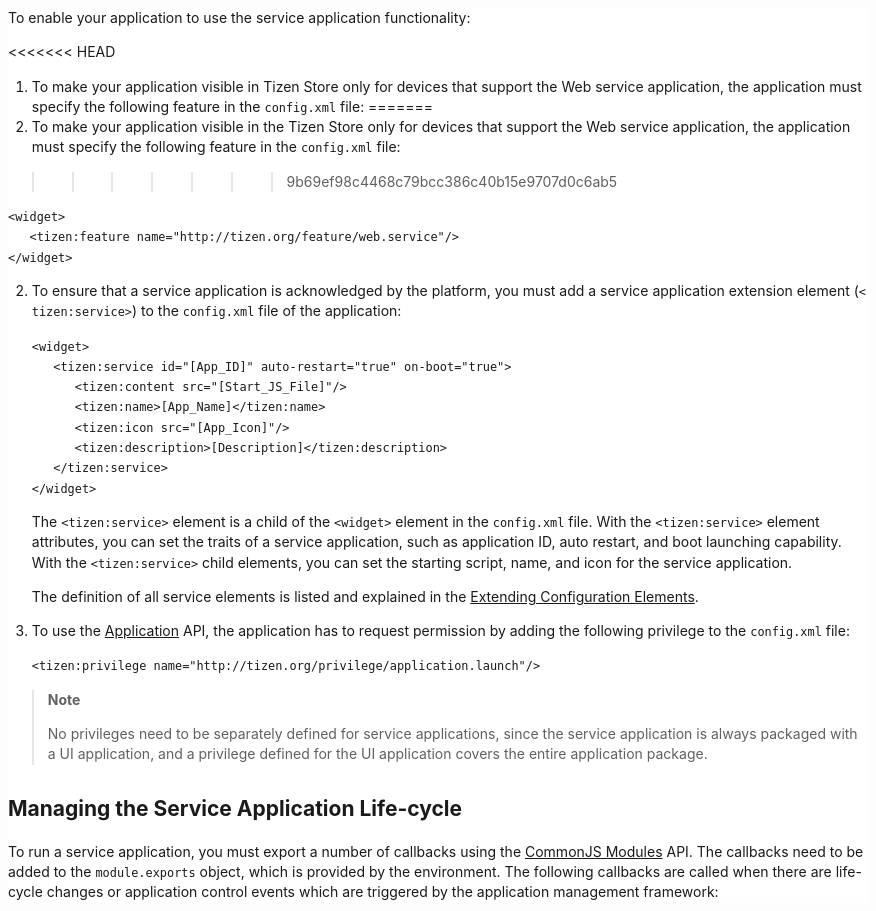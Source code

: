 To enable your application to use the service application functionality:

<<<<<<< HEAD
1. To make your application visible in Tizen Store only for devices that support the Web service application, the application must specify the following feature in the `config.xml` file:
=======
1. To make your application visible in the Tizen Store only for devices that support the Web service application, the application must specify the following feature in the `config.xml` file:
>>>>>>> 9b69ef98c4468c79bcc386c40b15e9707d0c6ab5

   ```
   <widget>
      <tizen:feature name="http://tizen.org/feature/web.service"/>
   </widget>
   ```

2. To ensure that a service application is acknowledged by the platform, you must add a service application extension element (`<tizen:service>`) to the `config.xml` file of the application:

   ```
   <widget>
      <tizen:service id="[App_ID]" auto-restart="true" on-boot="true">
         <tizen:content src="[Start_JS_File]"/>
         <tizen:name>[App_Name]</tizen:name>
         <tizen:icon src="[App_Icon]"/>
         <tizen:description>[Description]</tizen:description>
      </tizen:service>
   </widget>
   ```

   The `<tizen:service>` element is a child of the `<widget>` element in the `config.xml` file. With the `<tizen:service>` element attributes, you can set the traits of a service application, such as application ID, auto restart, and boot launching capability. With the `<tizen:service>` child elements, you can set the starting script, name, and icon for the service application.

   The definition of all service elements is listed and explained in the [Extending Configuration Elements](../../../tizen-studio/web-tools/config-editor.md#ww_extend).

3. To use the [Application](../../api/latest/device_api/mobile/tizen/application.html) API, the application has to request permission by adding the following privilege to the `config.xml` file:

   ```
   <tizen:privilege name="http://tizen.org/privilege/application.launch"/>
   ```

> **Note**
>
> No privileges need to be separately defined for service applications, since the service application is always packaged with a UI application, and a privilege defined for the UI application covers the entire application package.

<a name="create"></a>
## Managing the Service Application Life-cycle

To run a service application, you must export a number of callbacks using the [CommonJS Modules](http://wiki.commonjs.org/wiki/Modules/1.1) API. The callbacks need to be added to the `module.exports` object, which is provided by the environment. The following callbacks are called when there are life-cycle changes or application control events which are triggered by the application management framework:
